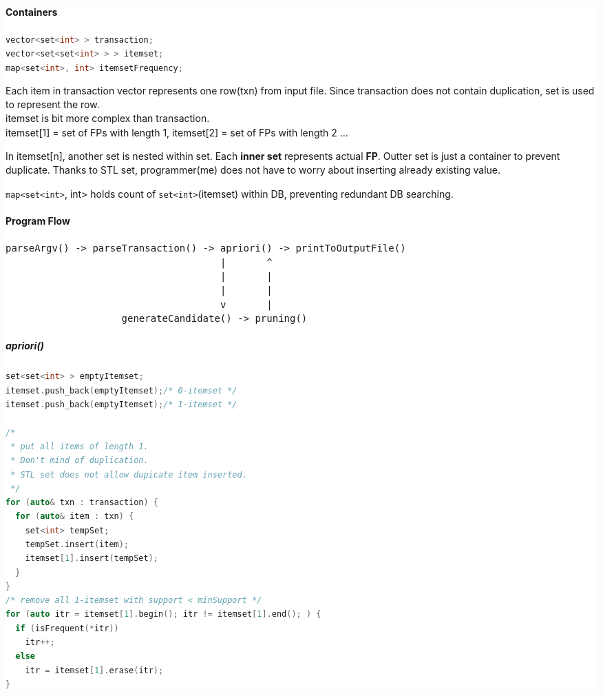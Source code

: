 #### Containers

```c++
vector<set<int> > transaction;
vector<set<set<int> > > itemset;
map<set<int>, int> itemsetFrequency;
```

Each item in transaction vector represents one row(txn) from input file. Since transaction does not contain duplication, set is used to represent the row.<br>itemset is bit more complex than transaction.<br>itemset[1] = set of FPs with length 1, itemset[2] = set of FPs with length 2 ...

In itemset[n], another set is nested within set. Each **inner set** represents actual **FP**. Outter set is just a container to prevent duplicate. Thanks to STL set, programmer(me) does not have to worry about inserting already existing value.<br>

`map<set<int>`, int> holds count of `set<int>`(itemset) within DB, preventing redundant DB searching.

#### Program Flow

<pre>
parseArgv() -> parseTransaction() -> apriori() -> printToOutputFile()
                                     |       ^
                                     |       |
                                     |       |
                                     v       |
                    generateCandidate() -> pruning()
</pre>

##### apriori()

```c++
set<set<int> > emptyItemset;
itemset.push_back(emptyItemset);/* 0-itemset */
itemset.push_back(emptyItemset);/* 1-itemset */

/*
 * put all items of length 1.
 * Don't mind of duplication.
 * STL set does not allow dupicate item inserted.
 */
for (auto& txn : transaction) {
  for (auto& item : txn) {
    set<int> tempSet;
    tempSet.insert(item);
    itemset[1].insert(tempSet);
  }
}
/* remove all 1-itemset with support < minSupport */
for (auto itr = itemset[1].begin(); itr != itemset[1].end(); ) {
  if (isFrequent(*itr))
    itr++;
  else
    itr = itemset[1].erase(itr);
}
```
